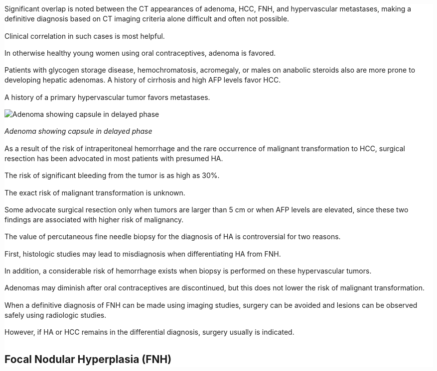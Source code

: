 

Significant overlap is noted between the CT appearances of adenoma, HCC, FNH, and hypervascular metastases, making a definitive diagnosis based on CT imaging criteria alone difficult and often not possible.   

Clinical correlation in such cases is most helpful.   

In otherwise healthy young women using oral contraceptives, adenoma is favored.   

Patients with glycogen storage disease, hemochromatosis, acromegaly, or males on anabolic steroids also are more prone to developing hepatic adenomas.
A history of cirrhosis and high AFP levels favor HCC.   

A history of a primary hypervascular tumor favors metastases. 








![Adenoma showing capsule in delayed phase](/assets/liver-masses-ii-common-tumors/a50979774bdf63_Adenoma3.jpg)

*Adenoma showing capsule in delayed phase*



As a result of the risk of intraperitoneal hemorrhage and the rare occurrence of malignant transformation to HCC, surgical resection has been advocated in most patients with presumed HA.   

The risk of significant bleeding from the tumor is as high as 30%.   

The exact risk of malignant transformation is unknown.   

Some advocate surgical resection only when tumors are larger than 5 cm or when AFP levels are elevated, since these two findings are associated with higher risk of malignancy.   

The value of percutaneous fine needle biopsy for the diagnosis of HA is controversial for two reasons.   

First, histologic studies may lead to misdiagnosis when differentiating HA from FNH.   

In addition, a considerable risk of hemorrhage exists when biopsy is performed on these hypervascular tumors.   

Adenomas may diminish after oral contraceptives are discontinued, but this does not lower the risk of malignant transformation.   

When a definitive diagnosis of FNH can be made using imaging studies, surgery can be avoided and lesions can be observed safely using radiologic studies.   

However, if HA or HCC remains in the differential diagnosis, surgery usually is indicated.







Focal Nodular Hyperplasia (FNH)
-------------------------------



